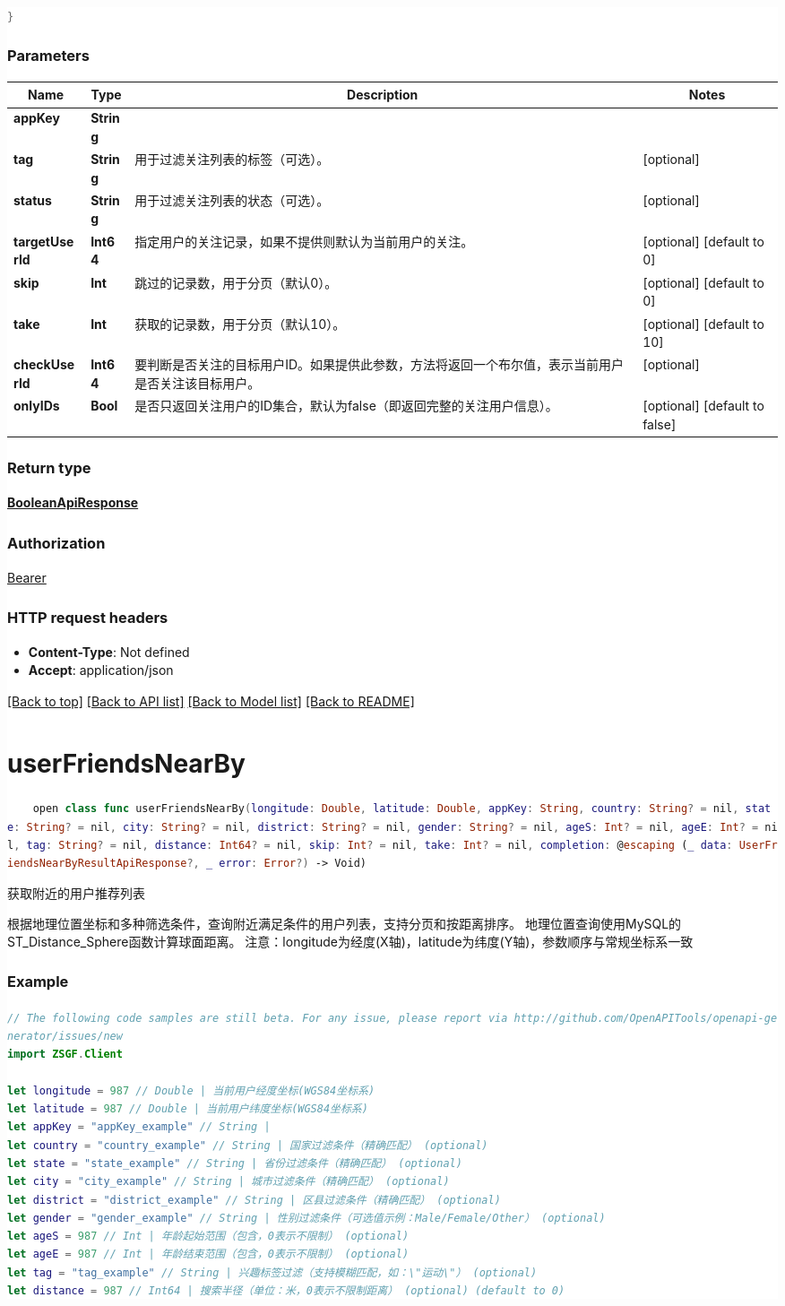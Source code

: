 ```swift
}
```

### Parameters

Name | Type | Description  | Notes
------------- | ------------- | ------------- | -------------
 **appKey** | **String** |  | 
 **tag** | **String** | 用于过滤关注列表的标签（可选）。 | [optional] 
 **status** | **String** | 用于过滤关注列表的状态（可选）。 | [optional] 
 **targetUserId** | **Int64** | 指定用户的关注记录，如果不提供则默认为当前用户的关注。 | [optional] [default to 0]
 **skip** | **Int** | 跳过的记录数，用于分页（默认0）。 | [optional] [default to 0]
 **take** | **Int** | 获取的记录数，用于分页（默认10）。 | [optional] [default to 10]
 **checkUserId** | **Int64** | 要判断是否关注的目标用户ID。如果提供此参数，方法将返回一个布尔值，表示当前用户是否关注该目标用户。 | [optional] 
 **onlyIDs** | **Bool** | 是否只返回关注用户的ID集合，默认为false（即返回完整的关注用户信息）。 | [optional] [default to false]

### Return type

[**BooleanApiResponse**](BooleanApiResponse.md)

### Authorization

[Bearer](../README.md#Bearer)

### HTTP request headers

 - **Content-Type**: Not defined
 - **Accept**: application/json

[[Back to top]](#) [[Back to API list]](../README.md#documentation-for-api-endpoints) [[Back to Model list]](../README.md#documentation-for-models) [[Back to README]](../README.md)

# **userFriendsNearBy**
```swift
    open class func userFriendsNearBy(longitude: Double, latitude: Double, appKey: String, country: String? = nil, state: String? = nil, city: String? = nil, district: String? = nil, gender: String? = nil, ageS: Int? = nil, ageE: Int? = nil, tag: String? = nil, distance: Int64? = nil, skip: Int? = nil, take: Int? = nil, completion: @escaping (_ data: UserFriendsNearByResultApiResponse?, _ error: Error?) -> Void)
```

获取附近的用户推荐列表

根据地理位置坐标和多种筛选条件，查询附近满足条件的用户列表，支持分页和按距离排序。 地理位置查询使用MySQL的ST_Distance_Sphere函数计算球面距离。 注意：longitude为经度(X轴)，latitude为纬度(Y轴)，参数顺序与常规坐标系一致

### Example
```swift
// The following code samples are still beta. For any issue, please report via http://github.com/OpenAPITools/openapi-generator/issues/new
import ZSGF.Client

let longitude = 987 // Double | 当前用户经度坐标(WGS84坐标系)
let latitude = 987 // Double | 当前用户纬度坐标(WGS84坐标系)
let appKey = "appKey_example" // String | 
let country = "country_example" // String | 国家过滤条件（精确匹配） (optional)
let state = "state_example" // String | 省份过滤条件（精确匹配） (optional)
let city = "city_example" // String | 城市过滤条件（精确匹配） (optional)
let district = "district_example" // String | 区县过滤条件（精确匹配） (optional)
let gender = "gender_example" // String | 性别过滤条件（可选值示例：Male/Female/Other） (optional)
let ageS = 987 // Int | 年龄起始范围（包含，0表示不限制） (optional)
let ageE = 987 // Int | 年龄结束范围（包含，0表示不限制） (optional)
let tag = "tag_example" // String | 兴趣标签过滤（支持模糊匹配，如：\"运动\"） (optional)
let distance = 987 // Int64 | 搜索半径（单位：米，0表示不限制距离） (optional) (default to 0)
```